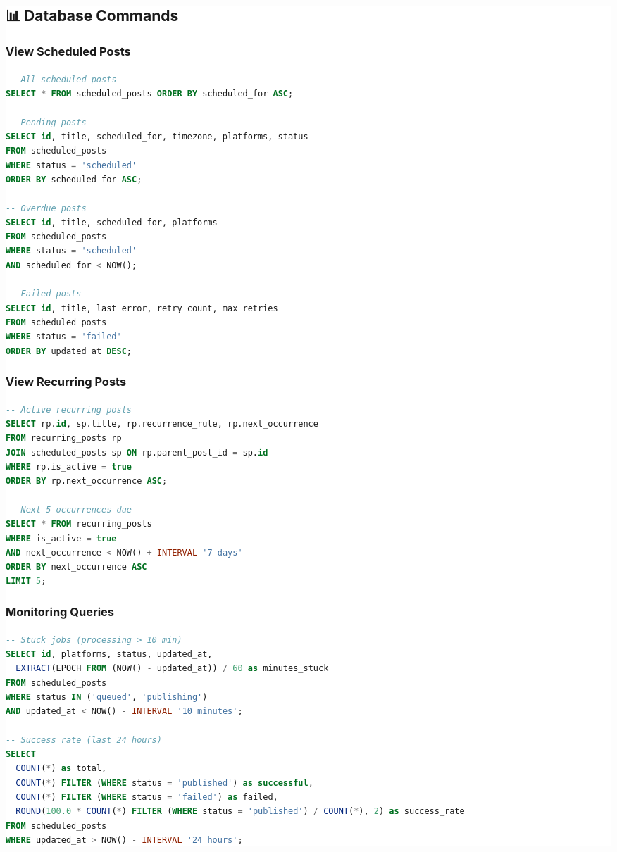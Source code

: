 ## 📊 Database Commands

### View Scheduled Posts

```sql
-- All scheduled posts
SELECT * FROM scheduled_posts ORDER BY scheduled_for ASC;

-- Pending posts
SELECT id, title, scheduled_for, timezone, platforms, status
FROM scheduled_posts
WHERE status = 'scheduled'
ORDER BY scheduled_for ASC;

-- Overdue posts
SELECT id, title, scheduled_for, platforms
FROM scheduled_posts
WHERE status = 'scheduled'
AND scheduled_for < NOW();

-- Failed posts
SELECT id, title, last_error, retry_count, max_retries
FROM scheduled_posts
WHERE status = 'failed'
ORDER BY updated_at DESC;
```

### View Recurring Posts

```sql
-- Active recurring posts
SELECT rp.id, sp.title, rp.recurrence_rule, rp.next_occurrence
FROM recurring_posts rp
JOIN scheduled_posts sp ON rp.parent_post_id = sp.id
WHERE rp.is_active = true
ORDER BY rp.next_occurrence ASC;

-- Next 5 occurrences due
SELECT * FROM recurring_posts
WHERE is_active = true
AND next_occurrence < NOW() + INTERVAL '7 days'
ORDER BY next_occurrence ASC
LIMIT 5;
```

### Monitoring Queries

```sql
-- Stuck jobs (processing > 10 min)
SELECT id, platforms, status, updated_at,
  EXTRACT(EPOCH FROM (NOW() - updated_at)) / 60 as minutes_stuck
FROM scheduled_posts
WHERE status IN ('queued', 'publishing')
AND updated_at < NOW() - INTERVAL '10 minutes';

-- Success rate (last 24 hours)
SELECT
  COUNT(*) as total,
  COUNT(*) FILTER (WHERE status = 'published') as successful,
  COUNT(*) FILTER (WHERE status = 'failed') as failed,
  ROUND(100.0 * COUNT(*) FILTER (WHERE status = 'published') / COUNT(*), 2) as success_rate
FROM scheduled_posts
WHERE updated_at > NOW() - INTERVAL '24 hours';

```